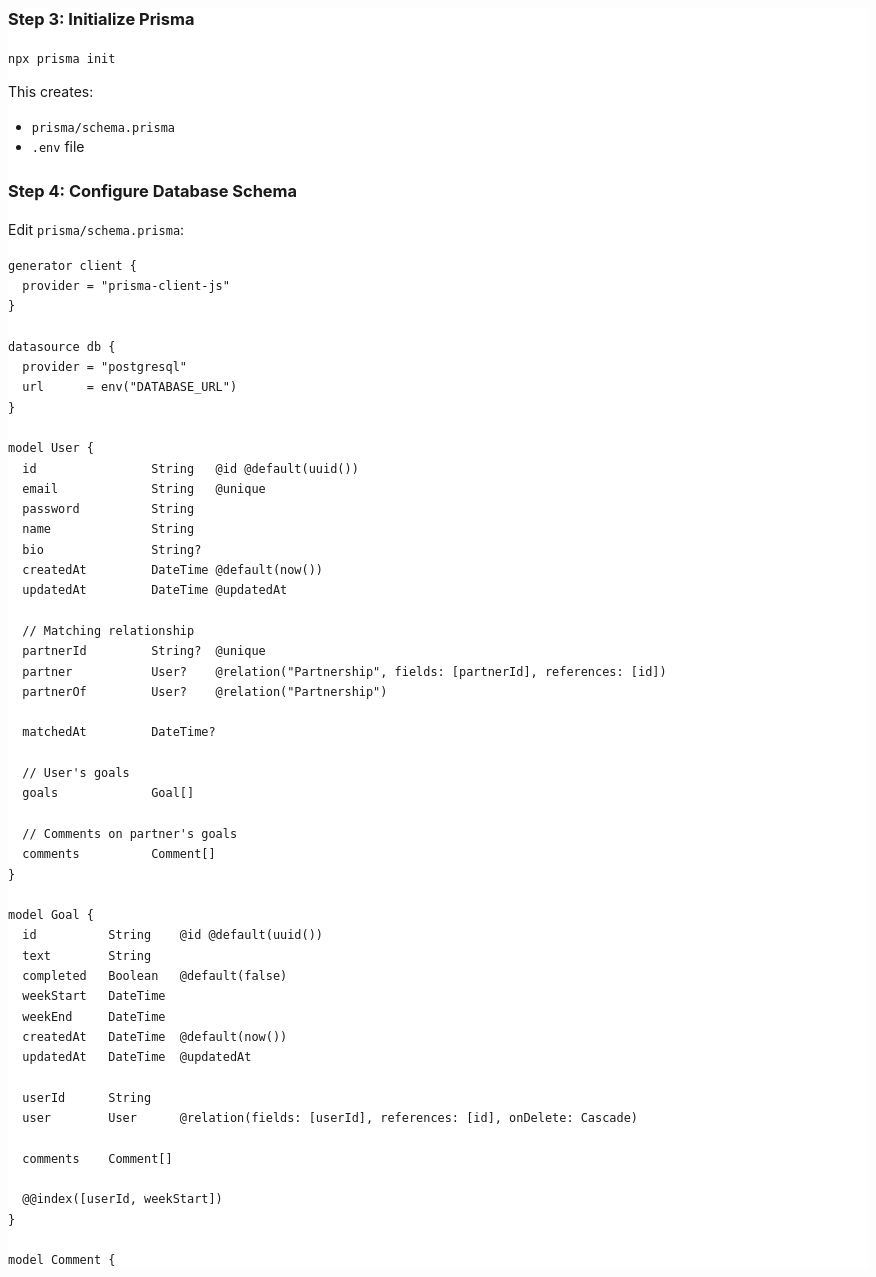 ### Step 3: Initialize Prisma

```bash
npx prisma init
```

This creates:
- `prisma/schema.prisma`
- `.env` file

### Step 4: Configure Database Schema

Edit `prisma/schema.prisma`:

```prisma
generator client {
  provider = "prisma-client-js"
}

datasource db {
  provider = "postgresql"
  url      = env("DATABASE_URL")
}

model User {
  id                String   @id @default(uuid())
  email             String   @unique
  password          String
  name              String
  bio               String?
  createdAt         DateTime @default(now())
  updatedAt         DateTime @updatedAt
  
  // Matching relationship
  partnerId         String?  @unique
  partner           User?    @relation("Partnership", fields: [partnerId], references: [id])
  partnerOf         User?    @relation("Partnership")
  
  matchedAt         DateTime?
  
  // User's goals
  goals             Goal[]
  
  // Comments on partner's goals
  comments          Comment[]
}

model Goal {
  id          String    @id @default(uuid())
  text        String
  completed   Boolean   @default(false)
  weekStart   DateTime
  weekEnd     DateTime
  createdAt   DateTime  @default(now())
  updatedAt   DateTime  @updatedAt
  
  userId      String
  user        User      @relation(fields: [userId], references: [id], onDelete: Cascade)
  
  comments    Comment[]
  
  @@index([userId, weekStart])
}

model Comment {
```